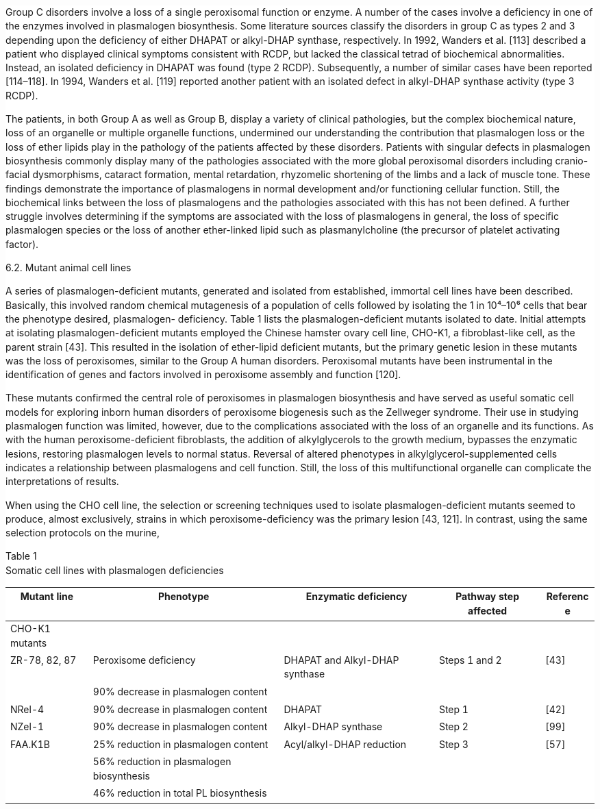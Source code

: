 Group C disorders involve a loss of a single peroxisomal function or enzyme. A number of the cases involve a deficiency in one of the enzymes involved in plasmalogen biosynthesis. Some literature sources classify the disorders in group C as types 2 and 3 depending upon the deficiency of either DHAPAT or alkyl-DHAP synthase, respectively. In 1992, Wanders et al. [113] described a patient who displayed clinical symptoms consistent with RCDP, but lacked the classical tetrad of biochemical abnormalities. Instead, an isolated deficiency in DHAPAT was found (type 2 RCDP). Subsequently, a number of similar cases have been reported [114–118]. In 1994, Wanders et al. [119] reported another patient with an isolated defect in alkyl-DHAP synthase activity (type 3 RCDP).

The patients, in both Group A as well as Group B, display a variety of clinical pathologies, but the complex biochemical nature, loss of an organelle or multiple organelle functions, undermined our understanding the contribution that plasmalogen loss or the loss of ether lipids play in the pathology of the patients affected by these disorders. Patients with singular defects in plasmalogen biosynthesis commonly display many of the pathologies associated with the more global peroxisomal disorders including cranio-facial dysmorphisms, cataract formation, mental retardation, rhyzomelic shortening of the limbs and a lack of muscle tone. These findings demonstrate the importance of plasmalogens in normal development and/or functioning cellular function. Still, the biochemical links between the loss of plasmalogens and the pathologies associated with this has not been defined. A further struggle involves determining if the symptoms are associated
with the loss of plasmalogens in general, the loss of specific plasmalogen species or the loss of another ether-linked lipid such as plasmanylcholine (the precursor of platelet activating factor).

6.2. Mutant animal cell lines

A series of plasmalogen-deficient mutants, generated and isolated from established, immortal cell lines have been described. Basically, this involved random chemical mutagenesis of a population of cells followed by isolating the 1 in 10⁴–10⁶ cells that bear the phenotype desired, plasmalogen- deficiency. Table 1 lists the plasmalogen-deficient mutants isolated to date. Initial attempts at isolating plasmalogen-deficient mutants employed the Chinese hamster ovary cell line, CHO-K1, a fibroblast-like cell, as the parent strain [43]. This resulted in the isolation of ether-lipid deficient mutants, but the primary genetic lesion in these mutants was the loss of peroxisomes, similar to the Group A human disorders. Peroxisomal mutants have been instrumental in the identification of genes and factors involved in peroxisome assembly and function [120].

These mutants confirmed the central role of peroxisomes in plasmalogen biosynthesis and have served as useful somatic cell models for exploring inborn human disorders of peroxisome biogenesis such as the Zellweger syndrome. Their use in studying plasmalogen function was limited, however, due to the complications associated with the loss of an organelle and its functions. As with the human peroxisome-deficient fibroblasts, the addition of alkylglycerols to the growth medium, bypasses the enzymatic lesions, restoring plasmalogen levels to normal status. Reversal of altered phenotypes in alkylglycerol-supplemented cells indicates a relationship between plasmalogens and cell function. Still, the loss of this multifunctional organelle can complicate the interpretations of results.

When using the CHO cell line, the selection or screening techniques used to isolate plasmalogen-deficient mutants seemed to produce, almost exclusively, strains in which peroxisome-deficiency was the primary lesion [43, 121]. In contrast, using the same selection protocols on the murine,

Table 1  
Somatic cell lines with plasmalogen deficiencies  

| Mutant line       | Phenotype                          | Enzymatic deficiency                     | Pathway step affected | Reference |
|-------------------|------------------------------------|------------------------------------------|-----------------------|-----------|
| CHO-K1 mutants    |                                    |                                          |                       |           |
| ZR-78, 82, 87     | Peroxisome deficiency              | DHAPAT and Alkyl-DHAP synthase          | Steps 1 and 2         | [43]      |
|                   | 90% decrease in plasmalogen content |                                          |                       |           |
| NRel-4            | 90% decrease in plasmalogen content | DHAPAT                                  | Step 1                | [42]      |
| NZel-1            | 90% decrease in plasmalogen content | Alkyl-DHAP synthase                     | Step 2                | [99]      |
| FAA.K1B           | 25% reduction in plasmalogen content | Acyl/alkyl-DHAP reduction               | Step 3                | [57]      |
|                   | 56% reduction in plasmalogen biosynthesis |                                      |                       |           |
|                   | 46% reduction in total PL biosynthesis |                                        |                       |           |